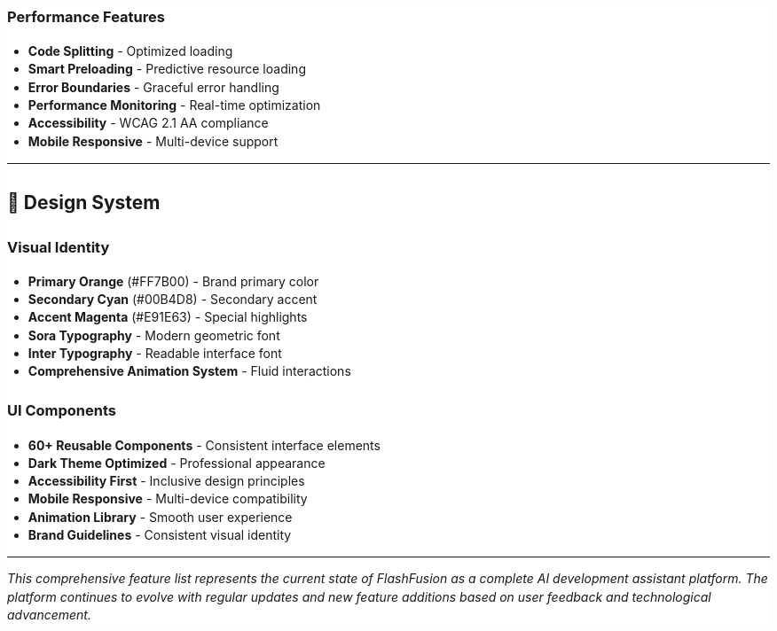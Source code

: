 ### Performance Features
- **Code Splitting** - Optimized loading
- **Smart Preloading** - Predictive resource loading
- **Error Boundaries** - Graceful error handling
- **Performance Monitoring** - Real-time optimization
- **Accessibility** - WCAG 2.1 AA compliance
- **Mobile Responsive** - Multi-device support

---

## 🎨 Design System

### Visual Identity
- **Primary Orange** (#FF7B00) - Brand primary color
- **Secondary Cyan** (#00B4D8) - Secondary accent
- **Accent Magenta** (#E91E63) - Special highlights
- **Sora Typography** - Modern geometric font
- **Inter Typography** - Readable interface font
- **Comprehensive Animation System** - Fluid interactions

### UI Components
- **60+ Reusable Components** - Consistent interface elements
- **Dark Theme Optimized** - Professional appearance
- **Accessibility First** - Inclusive design principles
- **Mobile Responsive** - Multi-device compatibility
- **Animation Library** - Smooth user experience
- **Brand Guidelines** - Consistent visual identity

---

*This comprehensive feature list represents the current state of FlashFusion as a complete AI development assistant platform. The platform continues to evolve with regular updates and new feature additions based on user feedback and technological advancement.*
